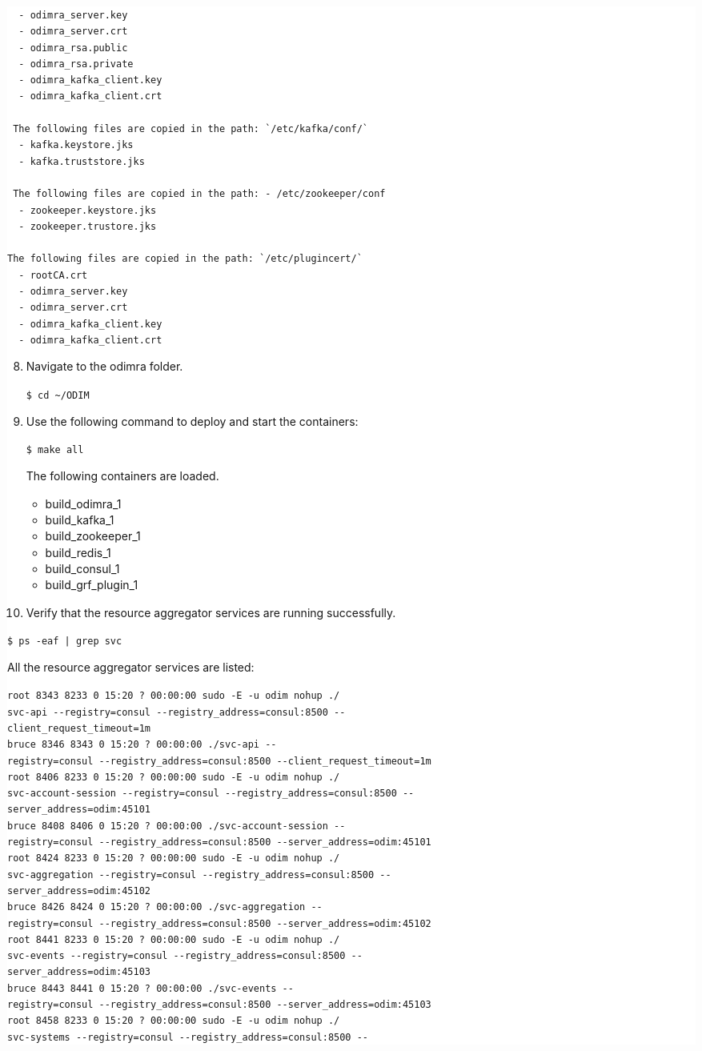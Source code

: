       - odimra_server.key
      - odimra_server.crt
      - odimra_rsa.public
      - odimra_rsa.private
      - odimra_kafka_client.key
      - odimra_kafka_client.crt

     The following files are copied in the path: `/etc/kafka/conf/`
      - kafka.keystore.jks
      - kafka.truststore.jks

     The following files are copied in the path: - /etc/zookeeper/conf
      - zookeeper.keystore.jks
      - zookeeper.trustore.jks
      
    The following files are copied in the path: `/etc/plugincert/`
      - rootCA.crt
      - odimra_server.key
      - odimra_server.crt
      - odimra_kafka_client.key
      - odimra_kafka_client.crt
      

8. Navigate to the odimra folder.
   ```
   $ cd ~/ODIM
   ```

9. Use the following command to deploy and start the containers:
   ```
   $ make all
   ```
    The following containers are loaded.
      - build_odimra_1
      - build_kafka_1
      - build_zookeeper_1
      - build_redis_1
      - build_consul_1
      - build_grf_plugin_1

10. Verify that the resource aggregator services are running successfully.
   ```
   $ ps -eaf | grep svc
   ```
   All the resource aggregator services are listed:
   ```
   root 8343 8233 0 15:20 ? 00:00:00 sudo -E -u odim nohup ./
   svc-api --registry=consul --registry_address=consul:8500 --
   client_request_timeout=1m
   bruce 8346 8343 0 15:20 ? 00:00:00 ./svc-api --
   registry=consul --registry_address=consul:8500 --client_request_timeout=1m
   root 8406 8233 0 15:20 ? 00:00:00 sudo -E -u odim nohup ./
   svc-account-session --registry=consul --registry_address=consul:8500 --
   server_address=odim:45101
   bruce 8408 8406 0 15:20 ? 00:00:00 ./svc-account-session --
   registry=consul --registry_address=consul:8500 --server_address=odim:45101
   root 8424 8233 0 15:20 ? 00:00:00 sudo -E -u odim nohup ./
   svc-aggregation --registry=consul --registry_address=consul:8500 --
   server_address=odim:45102
   bruce 8426 8424 0 15:20 ? 00:00:00 ./svc-aggregation --
   registry=consul --registry_address=consul:8500 --server_address=odim:45102
   root 8441 8233 0 15:20 ? 00:00:00 sudo -E -u odim nohup ./
   svc-events --registry=consul --registry_address=consul:8500 --
   server_address=odim:45103
   bruce 8443 8441 0 15:20 ? 00:00:00 ./svc-events --
   registry=consul --registry_address=consul:8500 --server_address=odim:45103
   root 8458 8233 0 15:20 ? 00:00:00 sudo -E -u odim nohup ./
   svc-systems --registry=consul --registry_address=consul:8500 --
   ```
